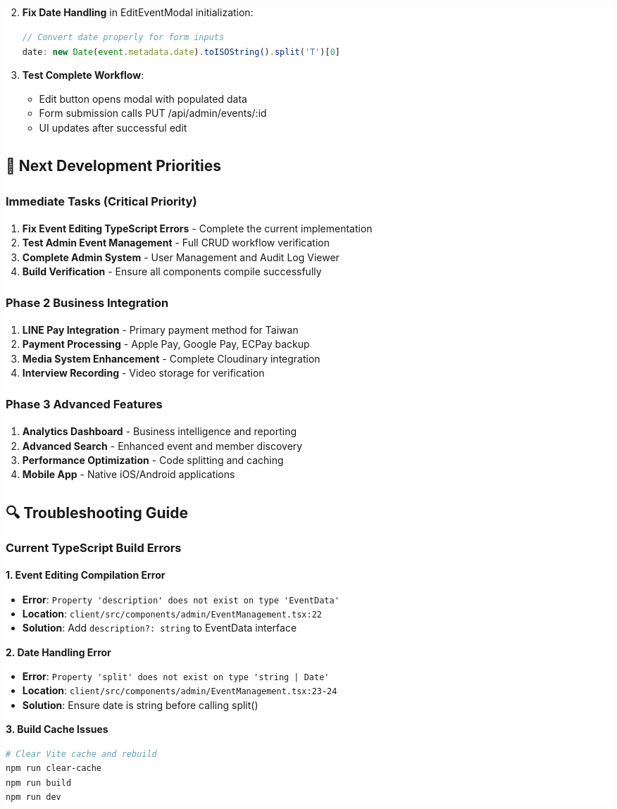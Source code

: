 2. **Fix Date Handling** in EditEventModal initialization:
   ```typescript
   // Convert date properly for form inputs
   date: new Date(event.metadata.date).toISOString().split('T')[0]
   ```

3. **Test Complete Workflow**:
   - Edit button opens modal with populated data
   - Form submission calls PUT /api/admin/events/:id
   - UI updates after successful edit

## 🚀 **Next Development Priorities**

### **Immediate Tasks** (Critical Priority)
1. **Fix Event Editing TypeScript Errors** - Complete the current implementation
2. **Test Admin Event Management** - Full CRUD workflow verification
3. **Complete Admin System** - User Management and Audit Log Viewer
4. **Build Verification** - Ensure all components compile successfully

### **Phase 2 Business Integration**
1. **LINE Pay Integration** - Primary payment method for Taiwan
2. **Payment Processing** - Apple Pay, Google Pay, ECPay backup
3. **Media System Enhancement** - Complete Cloudinary integration
4. **Interview Recording** - Video storage for verification

### **Phase 3 Advanced Features**
1. **Analytics Dashboard** - Business intelligence and reporting
2. **Advanced Search** - Enhanced event and member discovery
3. **Performance Optimization** - Code splitting and caching
4. **Mobile App** - Native iOS/Android applications

## 🔍 **Troubleshooting Guide**

### **Current TypeScript Build Errors**

**1. Event Editing Compilation Error**
- **Error**: `Property 'description' does not exist on type 'EventData'`
- **Location**: `client/src/components/admin/EventManagement.tsx:22`
- **Solution**: Add `description?: string` to EventData interface

**2. Date Handling Error**
- **Error**: `Property 'split' does not exist on type 'string | Date'`
- **Location**: `client/src/components/admin/EventManagement.tsx:23-24`
- **Solution**: Ensure date is string before calling split()

**3. Build Cache Issues**
```bash
# Clear Vite cache and rebuild
npm run clear-cache
npm run build
npm run dev
```
